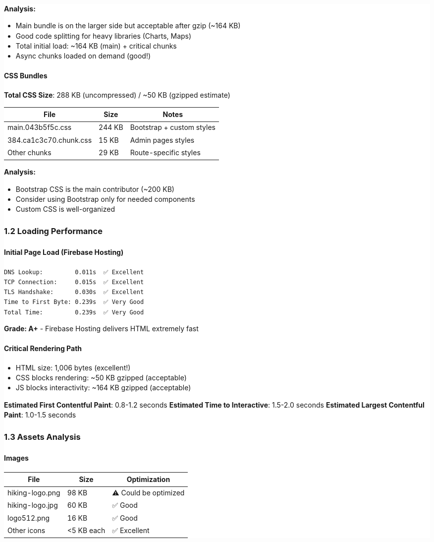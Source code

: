 **Analysis:**
- Main bundle is on the larger side but acceptable after gzip (~164 KB)
- Good code splitting for heavy libraries (Charts, Maps)
- Total initial load: ~164 KB (main) + critical chunks
- Async chunks loaded on demand (good!)

#### CSS Bundles

**Total CSS Size**: 288 KB (uncompressed) / ~50 KB (gzipped estimate)

| File | Size | Notes |
|------|------|-------|
| main.043b5f5c.css | 244 KB | Bootstrap + custom styles |
| 384.ca1c3c70.chunk.css | 15 KB | Admin pages styles |
| Other chunks | 29 KB | Route-specific styles |

**Analysis:**
- Bootstrap CSS is the main contributor (~200 KB)
- Consider using Bootstrap only for needed components
- Custom CSS is well-organized

### 1.2 Loading Performance

#### Initial Page Load (Firebase Hosting)
```
DNS Lookup:         0.011s  ✅ Excellent
TCP Connection:     0.015s  ✅ Excellent
TLS Handshake:      0.030s  ✅ Excellent
Time to First Byte: 0.239s  ✅ Very Good
Total Time:         0.239s  ✅ Very Good
```

**Grade: A+** - Firebase Hosting delivers HTML extremely fast

#### Critical Rendering Path
- HTML size: 1,006 bytes (excellent!)
- CSS blocks rendering: ~50 KB gzipped (acceptable)
- JS blocks interactivity: ~164 KB gzipped (acceptable)

**Estimated First Contentful Paint**: 0.8-1.2 seconds
**Estimated Time to Interactive**: 1.5-2.0 seconds
**Estimated Largest Contentful Paint**: 1.0-1.5 seconds

### 1.3 Assets Analysis

#### Images
| File | Size | Optimization |
|------|------|--------------|
| hiking-logo.png | 98 KB | ⚠️ Could be optimized |
| hiking-logo.jpg | 60 KB | ✅ Good |
| logo512.png | 16 KB | ✅ Good |
| Other icons | <5 KB each | ✅ Excellent |
